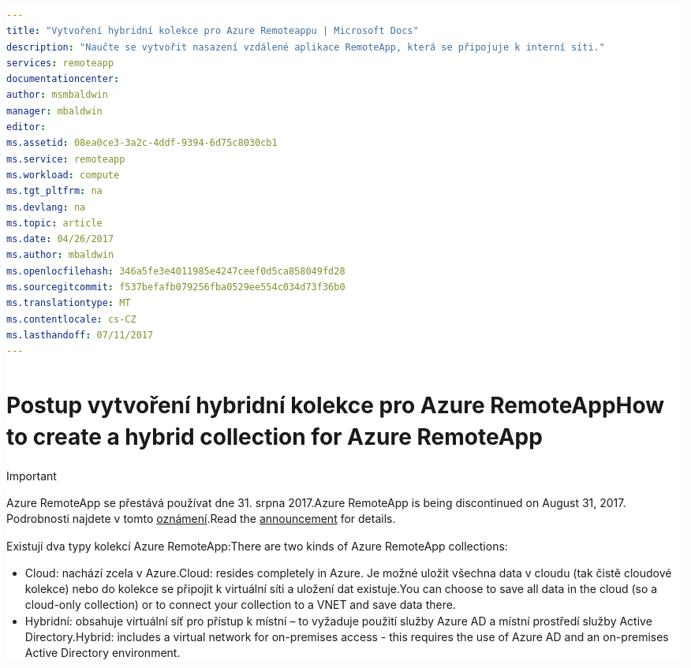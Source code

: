 ```yaml
---
title: "Vytvoření hybridní kolekce pro Azure Remoteappu | Microsoft Docs"
description: "Naučte se vytvořit nasazení vzdálené aplikace RemoteApp, která se připojuje k interní síti."
services: remoteapp
documentationcenter: 
author: msmbaldwin
manager: mbaldwin
editor: 
ms.assetid: 08ea0ce3-3a2c-4ddf-9394-6d75c8030cb1
ms.service: remoteapp
ms.workload: compute
ms.tgt_pltfrm: na
ms.devlang: na
ms.topic: article
ms.date: 04/26/2017
ms.author: mbaldwin
ms.openlocfilehash: 346a5fe3e4011985e4247ceef0d5ca858049fd28
ms.sourcegitcommit: f537befafb079256fba0529ee554c034d73f36b0
ms.translationtype: MT
ms.contentlocale: cs-CZ
ms.lasthandoff: 07/11/2017
---
```

# <a name="how-to-create-a-hybrid-collection-for-azure-remoteapp"></a><span data-ttu-id="9f29a-103">Postup vytvoření hybridní kolekce pro Azure RemoteApp</span><span class="sxs-lookup"><span data-stu-id="9f29a-103">How to create a hybrid collection for Azure RemoteApp</span></span>
> [!IMPORTANT]
> <span data-ttu-id="9f29a-104">Azure RemoteApp se přestává používat dne 31. srpna 2017.</span><span class="sxs-lookup"><span data-stu-id="9f29a-104">Azure RemoteApp is being discontinued on August 31, 2017.</span></span> <span data-ttu-id="9f29a-105">Podrobnosti najdete v tomto [oznámení](https://go.microsoft.com/fwlink/?linkid=821148).</span><span class="sxs-lookup"><span data-stu-id="9f29a-105">Read the [announcement](https://go.microsoft.com/fwlink/?linkid=821148) for details.</span></span>
> 
> 

<span data-ttu-id="9f29a-106">Existují dva typy kolekcí Azure RemoteApp:</span><span class="sxs-lookup"><span data-stu-id="9f29a-106">There are two kinds of Azure RemoteApp collections:</span></span>

* <span data-ttu-id="9f29a-107">Cloud: nachází zcela v Azure.</span><span class="sxs-lookup"><span data-stu-id="9f29a-107">Cloud: resides completely in Azure.</span></span> <span data-ttu-id="9f29a-108">Je možné uložit všechna data v cloudu (tak čistě cloudové kolekce) nebo do kolekce se připojit k virtuální síti a uložení dat existuje.</span><span class="sxs-lookup"><span data-stu-id="9f29a-108">You can choose to save all data in the cloud (so a cloud-only collection) or to connect your collection to a VNET and save data there.</span></span>   
* <span data-ttu-id="9f29a-109">Hybridní: obsahuje virtuální síť pro přístup k místní – to vyžaduje použití služby Azure AD a místní prostředí služby Active Directory.</span><span class="sxs-lookup"><span data-stu-id="9f29a-109">Hybrid: includes a virtual network for on-premises access - this requires the use of Azure AD and an on-premises Active Directory environment.</span></span>
